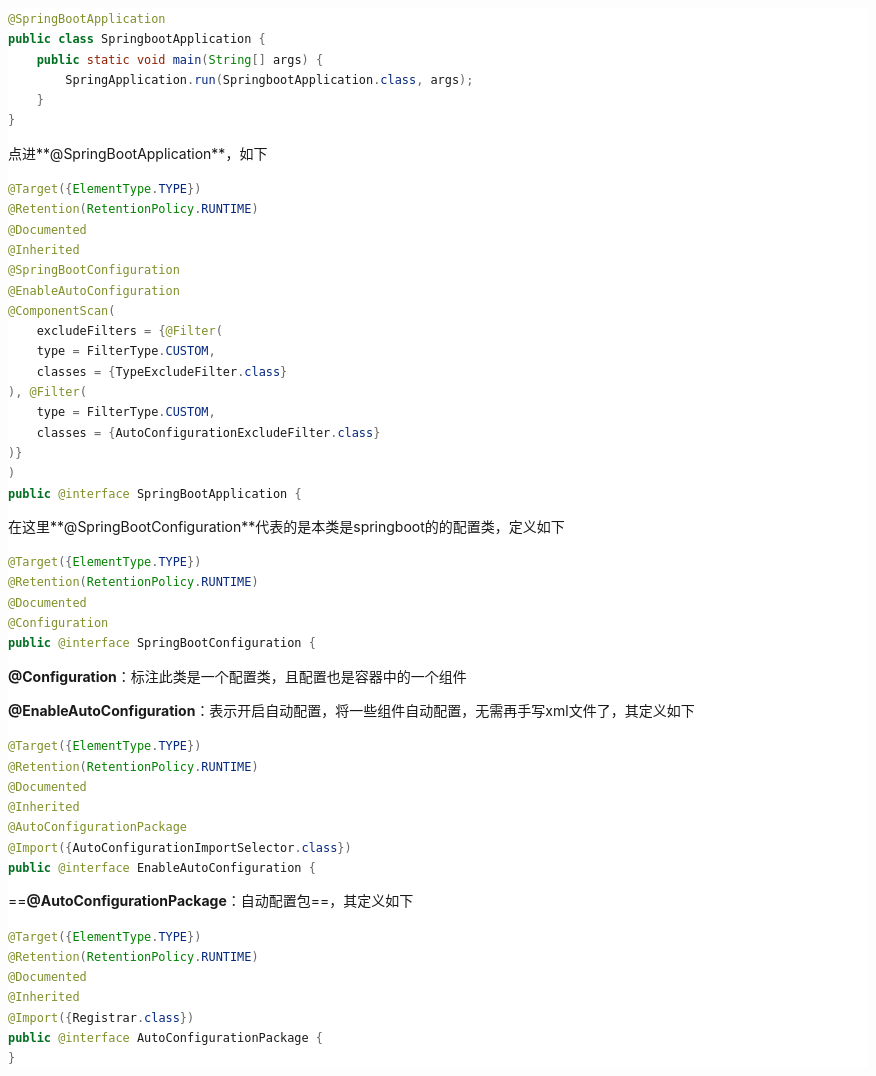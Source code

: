```java
@SpringBootApplication
public class SpringbootApplication {    
    public static void main(String[] args) {
        SpringApplication.run(SpringbootApplication.class, args);    
    }
}
```

点进**@SpringBootApplication**，如下

```java
@Target({ElementType.TYPE})
@Retention(RetentionPolicy.RUNTIME)
@Documented
@Inherited
@SpringBootConfiguration
@EnableAutoConfiguration
@ComponentScan(
    excludeFilters = {@Filter(
    type = FilterType.CUSTOM,
    classes = {TypeExcludeFilter.class}
), @Filter(
    type = FilterType.CUSTOM,
    classes = {AutoConfigurationExcludeFilter.class}
)}
)
public @interface SpringBootApplication {
```

在这里**@SpringBootConfiguration**代表的是本类是springboot的的配置类，定义如下

```java
@Target({ElementType.TYPE})
@Retention(RetentionPolicy.RUNTIME)
@Documented
@Configuration
public @interface SpringBootConfiguration {
```

**@Configuration**：标注此类是一个配置类，且配置也是容器中的一个组件

**@EnableAutoConfiguration**：表示开启自动配置，将一些组件自动配置，无需再手写xml文件了，其定义如下

```java
@Target({ElementType.TYPE})
@Retention(RetentionPolicy.RUNTIME)
@Documented
@Inherited
@AutoConfigurationPackage
@Import({AutoConfigurationImportSelector.class})
public @interface EnableAutoConfiguration {
```

==**@AutoConfigurationPackage**：自动配置包==，其定义如下

```java
@Target({ElementType.TYPE})
@Retention(RetentionPolicy.RUNTIME)
@Documented
@Inherited
@Import({Registrar.class})
public @interface AutoConfigurationPackage {
}
```
